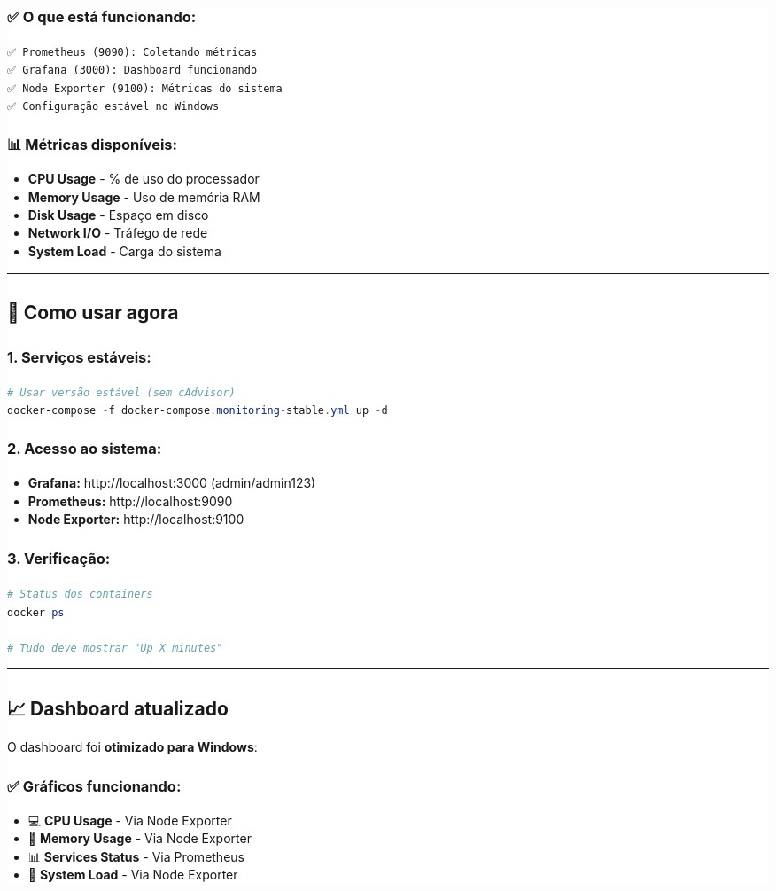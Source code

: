 ### **✅ O que está funcionando:**
```
✅ Prometheus (9090): Coletando métricas
✅ Grafana (3000): Dashboard funcionando
✅ Node Exporter (9100): Métricas do sistema
✅ Configuração estável no Windows
```

### **📊 Métricas disponíveis:**
- **CPU Usage** - % de uso do processador
- **Memory Usage** - Uso de memória RAM
- **Disk Usage** - Espaço em disco
- **Network I/O** - Tráfego de rede
- **System Load** - Carga do sistema

---

## 🔧 **Como usar agora**

### **1. Serviços estáveis:**
```powershell
# Usar versão estável (sem cAdvisor)
docker-compose -f docker-compose.monitoring-stable.yml up -d
```

### **2. Acesso ao sistema:**
- **Grafana:** http://localhost:3000 (admin/admin123)
- **Prometheus:** http://localhost:9090
- **Node Exporter:** http://localhost:9100

### **3. Verificação:**
```powershell
# Status dos containers
docker ps

# Tudo deve mostrar "Up X minutes"
```

---

## 📈 **Dashboard atualizado**

O dashboard foi **otimizado para Windows**:

### **✅ Gráficos funcionando:**
- 💻 **CPU Usage** - Via Node Exporter
- 🧠 **Memory Usage** - Via Node Exporter  
- 📊 **Services Status** - Via Prometheus
- 🔄 **System Load** - Via Node Exporter
